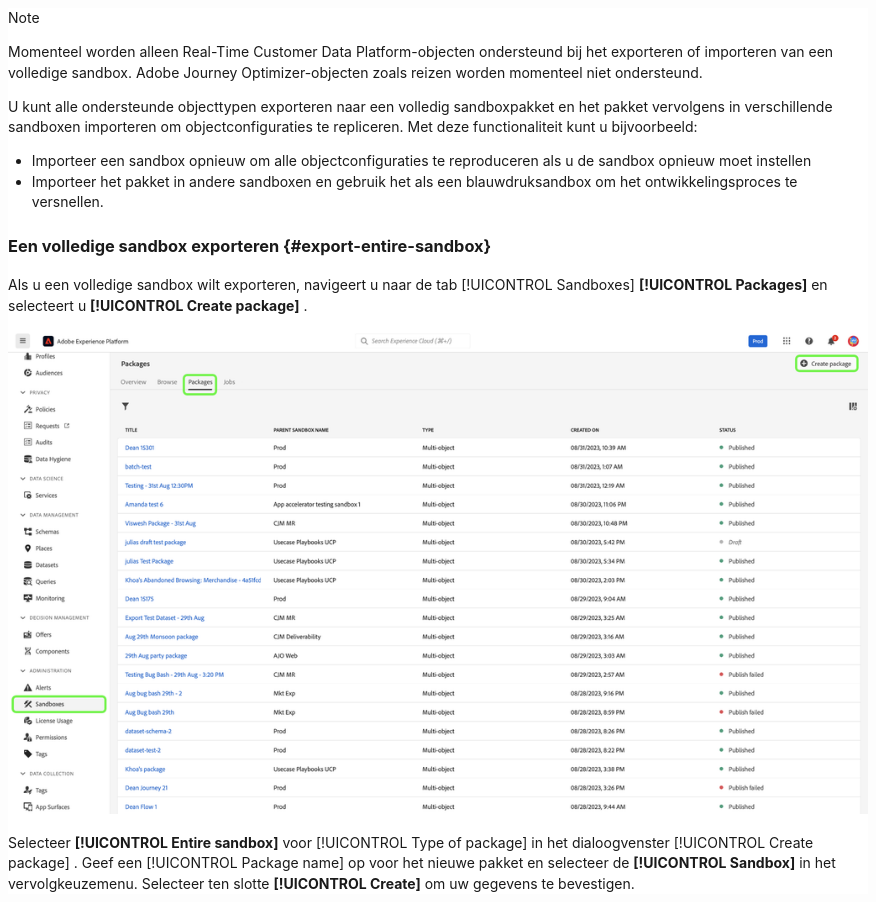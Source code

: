 >[!NOTE]
>
>Momenteel worden alleen Real-Time Customer Data Platform-objecten ondersteund bij het exporteren of importeren van een volledige sandbox. Adobe Journey Optimizer-objecten zoals reizen worden momenteel niet ondersteund.

U kunt alle ondersteunde objecttypen exporteren naar een volledig sandboxpakket en het pakket vervolgens in verschillende sandboxen importeren om objectconfiguraties te repliceren. Met deze functionaliteit kunt u bijvoorbeeld:

- Importeer een sandbox opnieuw om alle objectconfiguraties te reproduceren als u de sandbox opnieuw moet instellen
- Importeer het pakket in andere sandboxen en gebruik het als een blauwdruksandbox om het ontwikkelingsproces te versnellen.

### Een volledige sandbox exporteren {#export-entire-sandbox}

Als u een volledige sandbox wilt exporteren, navigeert u naar de tab [!UICONTROL Sandboxes] **[!UICONTROL Packages]** en selecteert u **[!UICONTROL Create package]** .

![&#x200B; het [!UICONTROL Sandboxes] **[!UICONTROL Packages]** lusje benadrukken [!UICONTROL Create package].](../images/ui/sandbox-tooling/create-sandbox-package.png)

Selecteer **[!UICONTROL Entire sandbox]** voor [!UICONTROL Type of package] in het dialoogvenster [!UICONTROL Create package] . Geef een [!UICONTROL Package name] op voor het nieuwe pakket en selecteer de **[!UICONTROL Sandbox]** in het vervolgkeuzemenu. Selecteer ten slotte **[!UICONTROL Create]** om uw gegevens te bevestigen.
